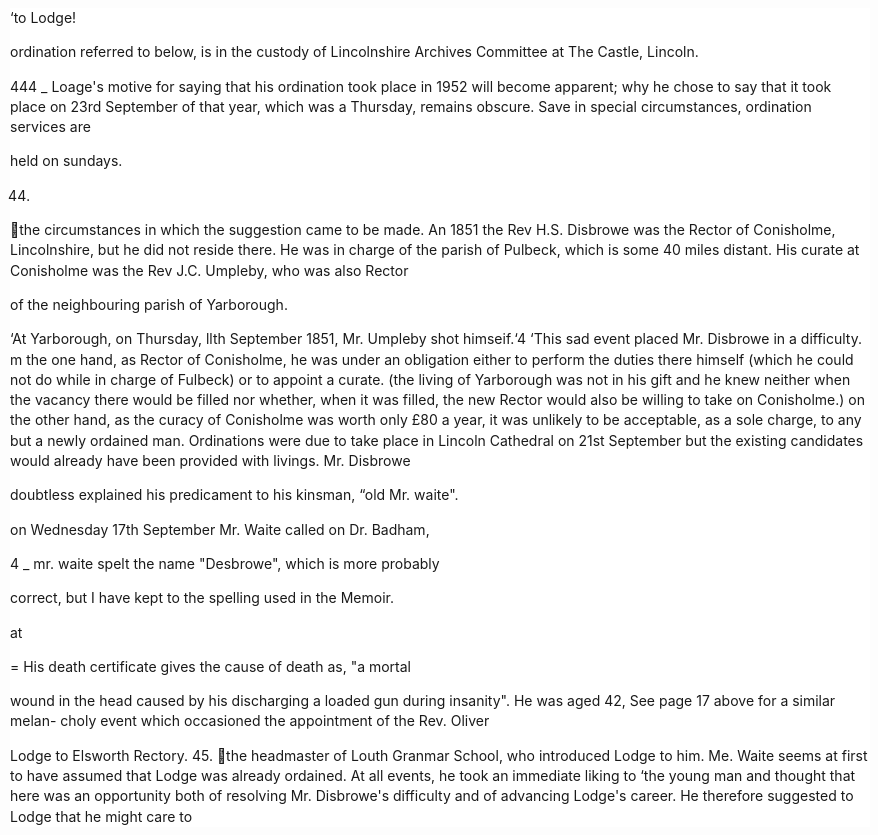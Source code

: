 

‘to Lodge!

 

ordination referred to below, is in the custody of
Lincolnshire Archives Committee at The Castle, Lincoln.

444 _ Loage's motive for saying that his ordination took place
in 1952 will become apparent; why he chose to say that it took
place on 23rd September of that year, which was a Thursday, remains
obscure. Save in special circumstances, ordination services are

held on sundays.

44.
the circumstances in which the suggestion came to be made.
An 1851 the Rev H.S. Disbrowe was the Rector of Conisholme,
Lincolnshire, but he did not reside there. He was in charge of
the parish of Pulbeck, which is some 40 miles distant. His
curate at Conisholme was the Rev J.C. Umpleby, who was also Rector

of the neighbouring parish of Yarborough.

‘At Yarborough, on Thursday, llth September 1851, Mr. Umpleby
shot himseif.‘4 ‘This sad event placed Mr. Disbrowe in a difficulty.
m the one hand, as Rector of Conisholme, he was under an obligation
either to perform the duties there himself (which he could not
do while in charge of Fulbeck) or to appoint a curate. (the living
of Yarborough was not in his gift and he knew neither when the
vacancy there would be filled nor whether, when it was filled, the
new Rector would also be willing to take on Conisholme.) on the
other hand, as the curacy of Conisholme was worth only £80 a
year, it was unlikely to be acceptable, as a sole charge, to any
but a newly ordained man. Ordinations were due to take place in
Lincoln Cathedral on 21st September but the existing candidates
would already have been provided with livings. Mr. Disbrowe

doubtless explained his predicament to his kinsman, “old Mr. waite".

on Wednesday 17th September Mr. Waite called on Dr. Badham,

 

4 _ mr. waite spelt the name "Desbrowe", which is more probably

correct, but I have kept to the spelling used in the Memoir.

at

= His death certificate gives the cause of death as, "a mortal

 

wound in the head caused by his discharging a loaded gun during
insanity". He was aged 42, See page 17 above for a similar melan-
choly event which occasioned the appointment of the Rev. Oliver

Lodge to Elsworth Rectory.
45.
the headmaster of Louth Granmar School, who introduced Lodge to
him. Me. Waite seems at first to have assumed that Lodge was
already ordained. At all events, he took an immediate liking to
‘the young man and thought that here was an opportunity both of
resolving Mr. Disbrowe's difficulty and of advancing Lodge's
career. He therefore suggested to Lodge that he might care to
